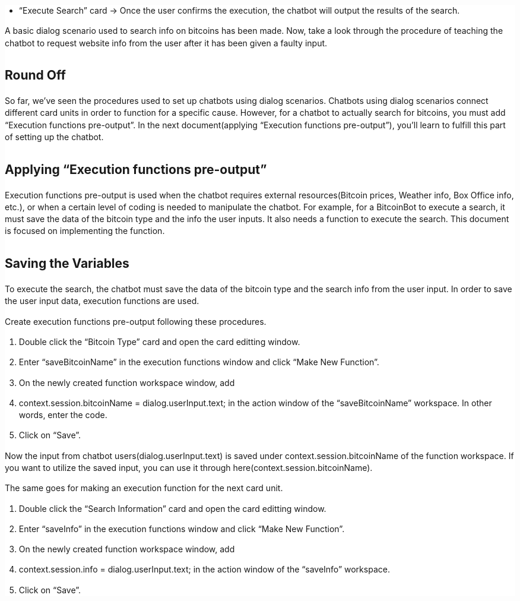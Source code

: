* “Execute Search” card -> Once the user confirms the execution, the chatbot will output the results of the search.

A basic dialog scenario used to search info on bitcoins has been made. Now, take a look through the procedure of teaching the chatbot to request website info from the user after it has been given a faulty input.

## Round Off

So far, we’ve seen the procedures used to set up chatbots using dialog scenarios. Chatbots using dialog scenarios connect different card units in order to function for a specific cause. However, for a chatbot to actually search for bitcoins, you must add “Execution functions pre-output”. In the next document(applying “Execution functions pre-output”), you’ll learn to fulfill this part of setting up the chatbot.

## Applying “Execution functions pre-output”

Execution functions pre-output is used when the chatbot requires external resources(Bitcoin prices, Weather info, Box Office info, etc.), or when a certain level of coding is needed to manipulate the chatbot. For example, for a BitcoinBot to execute a search, it must save the data of the bitcoin type and the info the user inputs. It also needs a function to execute the search. This document is focused on implementing the function.

## Saving the Variables

To execute the search, the chatbot must save the data of the bitcoin type and the search info from the user input. In order to save the user input data, execution functions are used.

Create execution functions pre-output following these procedures.

1. Double click the “Bitcoin Type” card and open the card editting window.

2. Enter “saveBitcoinName” in the execution functions window and click “Make New Function”.

3. On the newly created function workspace window, add

4. context.session.bitcoinName = dialog.userInput.text;  in the action window of the “saveBitcoinName” workspace. In other words, enter the code.

5. Click on “Save”.

Now the  input from chatbot users(dialog.userInput.text) is saved under context.session.bitcoinName  of the function workspace. If you want to utilize the saved input, you can use it through here(context.session.bitcoinName).

The same goes for making an execution function for the next card unit.

1. Double click the “Search Information” card and open the card editting window.

2. Enter “saveInfo” in the execution functions window and click “Make New Function”.

3. On the newly created function workspace window, add

4. context.session.info = dialog.userInput.text;  in the action window of the “saveInfo” workspace.

5. Click on “Save”.

